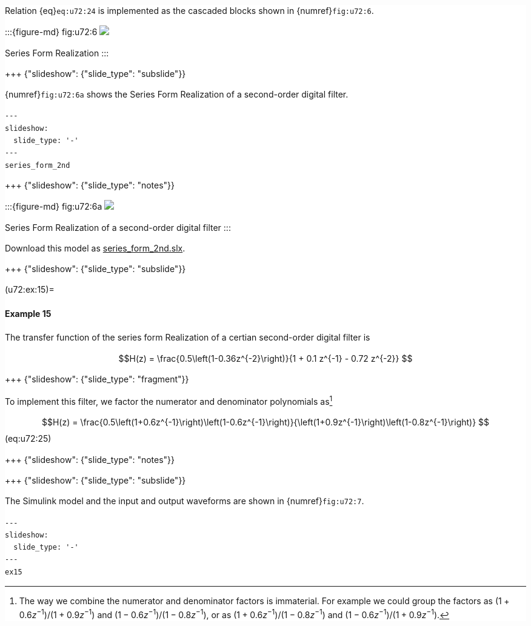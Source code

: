Relation {eq}`eq:u72:24` is implemented as the cascaded blocks shown in {numref}`fig:u72:6`.

:::{figure-md} fig:u72:6
<img src="pictures/series.png" alth="Series Form Realization as cascaded blocks" width="100%" />

Series Form Realization
:::

+++ {"slideshow": {"slide_type": "subslide"}}

{numref}`fig:u72:6a` shows the Series Form Realization of a second-order digital filter.

```{code-cell}
---
slideshow:
  slide_type: '-'
---
series_form_2nd
```

+++ {"slideshow": {"slide_type": "notes"}}

:::{figure-md} fig:u72:6a
<img src="pictures/series_2nd.png" alth="Series Form Realization of a second-order digital filter" width="100%" />

Series Form Realization of a second-order digital filter
:::

Download this model as [series_form_2nd.slx](matlab/series_form_2nd.slx).

+++ {"slideshow": {"slide_type": "subslide"}}

(u72:ex:15)=
#### Example 15

The transfer function of the series form Realization of a certian second-order digital filter is

$$H(z) = \frac{0.5\left(1-0.36z^{-2}\right)}{1 + 0.1 z^{-1} - 0.72 z^{-2}} $$

+++ {"slideshow": {"slide_type": "fragment"}}

To implement this filter, we factor the numerator and denominator polynomials as[^u72:note:7]

$$H(z) = \frac{0.5\left(1+0.6z^{-1}\right)\left(1-0.6z^{-1}\right)}{\left(1+0.9z^{-1}\right)\left(1-0.8z^{-1}\right)} $$ (eq:u72:25)

+++ {"slideshow": {"slide_type": "notes"}}

[^u72:note:7]: The way we combine the numerator and denominator factors is immaterial. For example we could group the factors as $\left(1 + 0.6z^{-1}\right)/\left(1+0.9z^{-1}\right)$ and $\left(1 - 0.6z^{-1}\right)/\left(1-0.8z^{-1}\right)$, or as $\left(1 + 0.6z^{-1}\right)/\left(1-0.8z^{-1}\right)$ and $\left(1 - 0.6z^{-1}\right)/\left(1+0.9z^{-1}\right)$.

+++ {"slideshow": {"slide_type": "subslide"}}

The Simulink model and the input and output waveforms are shown in {numref}`fig:u72:7`.

```{code-cell}
---
slideshow:
  slide_type: '-'
---
ex15
```


[^u72:note:1]: Note that the block labelled $z^{-1}$ is a one unit delay $y[n] = x[n - 1]$; the triangular blocks are gains $y[n] = k x[n]$; and the circular blocks are summing points. Following the equations we have $w[n] = x[n] - a_1 w[n-1] - a_2 w[n-2] - a_3 w[n-3]$ and $y[n] = b_0 w[n] + b_1 w[n-1] + b_2 w[n-2] + b_3 w[n-3]$. It is left as an exercise for the reader to show that combining these two equations, taking Z-transforms, and eliminating $W(z)$, results in the transfer function $H(z) = Y(z)/X(z)$ given in {eq}`eq:7.2:2` and hence the difference equation of {eq}`eq:7.2:1`.
[^u72:note:2]: It is obvious from this figure that $y[n] = b_0 x[n] + b_1 x[n-1] + b_2 x[n-2] + b_3 x[n-3]$.
[^u72:note:3]: $T_s$ is the sampling period, that is the reciprocal of the sampling frequency $f_s$ Hz.
[^u72:note:4]: Note the significant distortion of the digital filter response at high frequencies.
[^u72:notes:5]: For a detailed discussion on overflow conditions please refer to Section 10.5, Chapter 10, Page 10-6 of {cite}`karris_2005`.
[^u72:notes:6]: The Direct Form-II is also known as the **Canonical** Form.
[^u72:note:8]: A window function multiplies the infinte length impulse response (IIR) by a finite width function, referred to a a window function, so that the infinite length series will be terminated after a finite number of terms in the series. This causes what is called *leakage* and results in additional ripple in the frequency domain. Windows of various shapes can be used to minimize this leakage for particular applications. The study of windowing functions is beyond the scope of this course. In the CPD course [Signal Processing Toolbox](https://matlabacademy.mathworks.com/R2023b/portal.html?course=mlsg#chapter=6&lesson=4&section=1) you were shown the use of windowing functions as a design method for approximating an ideal filter. EEE stidents will have experienced windowing effecrs in the EGA223 lab on ADC, DAC and filters. You can study windowing in more detail in Appendix E of {cite}`karris`.